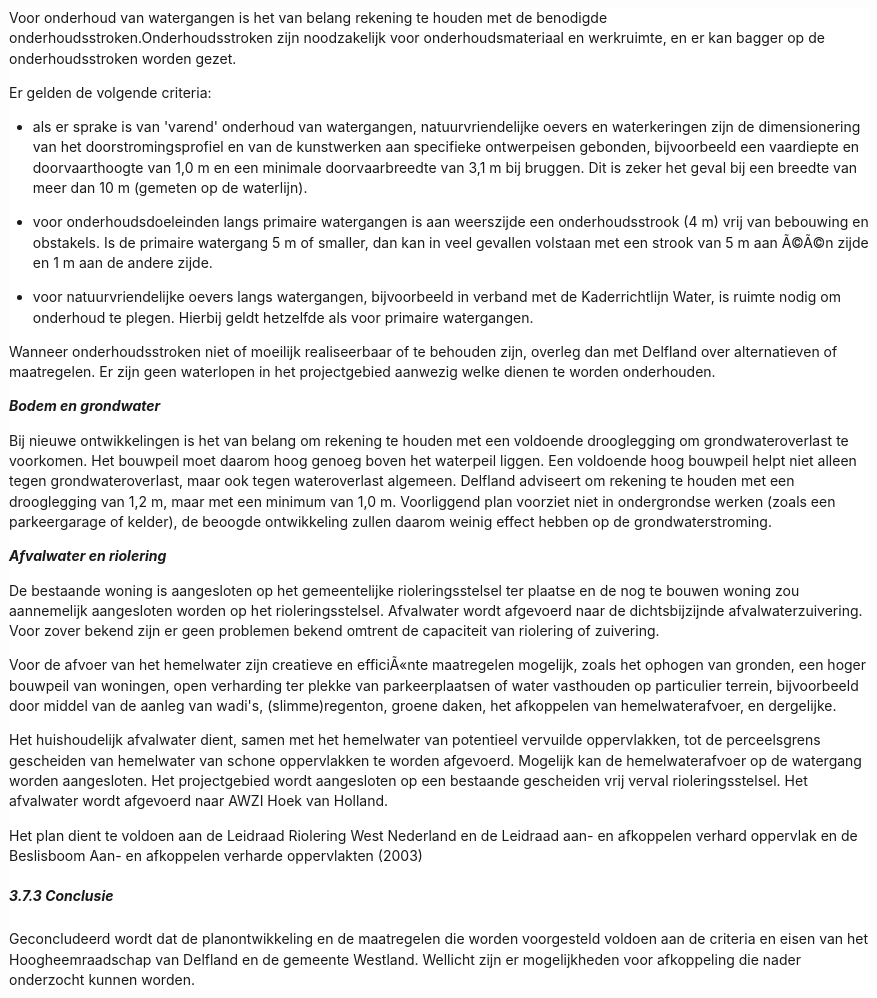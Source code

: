 Voor onderhoud van watergangen is het van belang rekening te houden met de benodigde onderhoudsstroken.Onderhoudsstroken zijn noodzakelijk voor onderhoudsmateriaal en werkruimte, en er kan bagger op de onderhoudsstroken worden gezet.

Er gelden de volgende criteria:

* als er sprake is van 'varend' onderhoud van watergangen, natuurvriendelijke oevers en waterkeringen zijn de dimensionering van het doorstromingsprofiel en van de kunstwerken aan specifieke ontwerpeisen gebonden, bijvoorbeeld een vaardiepte en doorvaarthoogte van 1,0 m en een minimale doorvaarbreedte van 3,1 m bij bruggen. Dit is zeker het geval bij een breedte van meer dan 10 m (gemeten op de waterlijn).

* voor onderhoudsdoeleinden langs primaire watergangen is aan weerszijde een onderhoudsstrook (4 m) vrij van bebouwing en obstakels. Is de primaire watergang 5 m of smaller, dan kan in veel gevallen volstaan met een strook van 5 m aan Ã©Ã©n zijde en 1 m aan de andere zijde.

* voor natuurvriendelijke oevers langs watergangen, bijvoorbeeld in verband met de Kaderrichtlijn Water, is ruimte nodig om onderhoud te plegen. Hierbij geldt hetzelfde als voor primaire watergangen.

Wanneer onderhoudsstroken niet of moeilijk realiseerbaar of te behouden zijn, overleg dan met Delfland over alternatieven of maatregelen. Er zijn geen waterlopen in het projectgebied aanwezig welke dienen te worden onderhouden.

***Bodem en grondwater***

Bij nieuwe ontwikkelingen is het van belang om rekening te houden met een voldoende drooglegging om grondwateroverlast te voorkomen. Het bouwpeil moet daarom hoog genoeg boven het waterpeil liggen. Een voldoende hoog bouwpeil helpt niet alleen tegen grondwateroverlast, maar ook tegen wateroverlast algemeen. Delfland adviseert om rekening te houden met een drooglegging van 1,2 m, maar met een minimum van 1,0 m. Voorliggend plan voorziet niet in ondergrondse werken (zoals een parkeergarage of kelder), de beoogde ontwikkeling zullen daarom weinig effect hebben op de grondwaterstroming.

***Afvalwater en riolering***

De bestaande woning is aangesloten op het gemeentelijke rioleringsstelsel ter plaatse en de nog te bouwen woning zou aannemelijk aangesloten worden op het rioleringsstelsel. Afvalwater wordt afgevoerd naar de dichtsbijzijnde afvalwaterzuivering. Voor zover bekend zijn er geen problemen bekend omtrent de capaciteit van riolering of zuivering.

Voor de afvoer van het hemelwater zijn creatieve en efficiÃ«nte maatregelen mogelijk, zoals het ophogen van gronden, een hoger bouwpeil van woningen, open verharding ter plekke van parkeerplaatsen of water vasthouden op particulier terrein, bijvoorbeeld door middel van de aanleg van wadi's, (slimme)regenton, groene daken, het afkoppelen van hemelwaterafvoer, en dergelijke.

Het huishoudelijk afvalwater dient, samen met het hemelwater van potentieel vervuilde oppervlakken, tot de perceelsgrens gescheiden van hemelwater van schone oppervlakken te worden afgevoerd. Mogelijk kan de hemelwaterafvoer op de watergang worden aangesloten. Het projectgebied wordt aangesloten op een bestaande gescheiden vrij verval rioleringsstelsel. Het afvalwater wordt afgevoerd naar AWZI Hoek van Holland.

Het plan dient te voldoen aan de Leidraad Riolering West Nederland en de Leidraad aan\- en afkoppelen verhard oppervlak en de Beslisboom Aan\- en afkoppelen verharde oppervlakten (2003\)

##### 3\.7\.3 Conclusie

Geconcludeerd wordt dat de planontwikkeling en de maatregelen die worden voorgesteld voldoen aan de criteria en eisen van het Hoogheemraadschap van Delfland en de gemeente Westland. Wellicht zijn er mogelijkheden voor afkoppeling die nader onderzocht kunnen worden.
